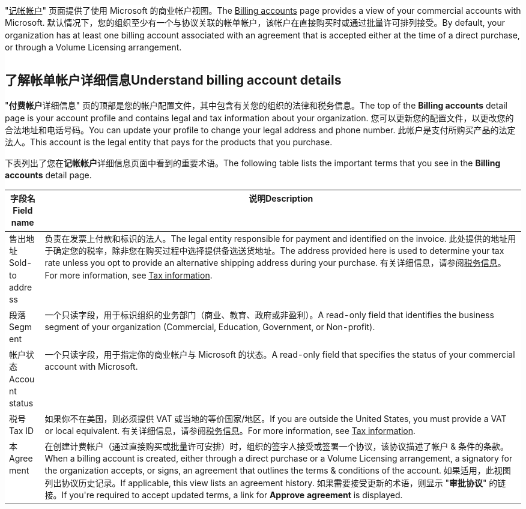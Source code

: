 <span data-ttu-id="c0d9a-113">"<a href="https://go.microsoft.com/fwlink/p/?linkid=2084771" target="_blank">记帐帐户</a>" 页面提供了使用 Microsoft 的商业帐户视图。</span><span class="sxs-lookup"><span data-stu-id="c0d9a-113">The <a href="https://go.microsoft.com/fwlink/p/?linkid=2084771" target="_blank">Billing accounts</a> page provides a view of your commercial accounts with Microsoft.</span></span> <span data-ttu-id="c0d9a-114">默认情况下，您的组织至少有一个与协议关联的帐单帐户，该帐户在直接购买时或通过批量许可排列接受。</span><span class="sxs-lookup"><span data-stu-id="c0d9a-114">By default, your organization has at least one billing account associated with an agreement that is accepted either at the time of a direct purchase, or through a Volume Licensing arrangement.</span></span>

## <a name="understand-billing-account-details"></a><span data-ttu-id="c0d9a-115">了解帐单帐户详细信息</span><span class="sxs-lookup"><span data-stu-id="c0d9a-115">Understand billing account details</span></span>

<span data-ttu-id="c0d9a-116">"**付费帐户**详细信息" 页的顶部是您的帐户配置文件，其中包含有关您的组织的法律和税务信息。</span><span class="sxs-lookup"><span data-stu-id="c0d9a-116">The top of the **Billing accounts** detail page is your account profile and contains legal and tax information about your organization.</span></span> <span data-ttu-id="c0d9a-117">您可以更新您的配置文件，以更改您的合法地址和电话号码。</span><span class="sxs-lookup"><span data-stu-id="c0d9a-117">You can update your profile to change your legal address and phone number.</span></span> <span data-ttu-id="c0d9a-118">此帐户是支付所购买产品的法定法人。</span><span class="sxs-lookup"><span data-stu-id="c0d9a-118">This account is the legal entity that pays for the products that you purchase.</span></span>

<span data-ttu-id="c0d9a-119">下表列出了您在**记帐帐户**详细信息页面中看到的重要术语。</span><span class="sxs-lookup"><span data-stu-id="c0d9a-119">The following table lists the important terms that you see in the **Billing accounts** detail page.</span></span>

| <span data-ttu-id="c0d9a-120">字段名</span><span class="sxs-lookup"><span data-stu-id="c0d9a-120">Field name</span></span> | <span data-ttu-id="c0d9a-121">说明</span><span class="sxs-lookup"><span data-stu-id="c0d9a-121">Description</span></span> |
|------------------|------------------------------------------------------------------------------------------------------------------------------------------------------------------------------------------------------------------------------------------------------------------------------|
| <span data-ttu-id="c0d9a-122">售出地址</span><span class="sxs-lookup"><span data-stu-id="c0d9a-122">Sold-to address</span></span> | <span data-ttu-id="c0d9a-123">负责在发票上付款和标识的法人。</span><span class="sxs-lookup"><span data-stu-id="c0d9a-123">The legal entity responsible for payment and identified on the invoice.</span></span> <span data-ttu-id="c0d9a-124">此处提供的地址用于确定您的税率，除非您在购买过程中选择提供备选送货地址。</span><span class="sxs-lookup"><span data-stu-id="c0d9a-124">The address provided here is used to determine your tax rate unless you opt to provide an alternative shipping address during your purchase.</span></span> <span data-ttu-id="c0d9a-125">有关详细信息，请参阅[税务信息](#tax-information)。</span><span class="sxs-lookup"><span data-stu-id="c0d9a-125">For more information, see [Tax information](#tax-information).</span></span> |
| <span data-ttu-id="c0d9a-126">段落</span><span class="sxs-lookup"><span data-stu-id="c0d9a-126">Segment</span></span> | <span data-ttu-id="c0d9a-127">一个只读字段，用于标识组织的业务部门（商业、教育、政府或非盈利）。</span><span class="sxs-lookup"><span data-stu-id="c0d9a-127">A read-only field that identifies the business segment of your organization (Commercial, Education, Government, or Non-profit).</span></span> |
| <span data-ttu-id="c0d9a-128">帐户状态</span><span class="sxs-lookup"><span data-stu-id="c0d9a-128">Account status</span></span> | <span data-ttu-id="c0d9a-129">一个只读字段，用于指定你的商业帐户与 Microsoft 的状态。</span><span class="sxs-lookup"><span data-stu-id="c0d9a-129">A read-only field that specifies the status of your commercial account with Microsoft.</span></span> |
| <span data-ttu-id="c0d9a-130">税号</span><span class="sxs-lookup"><span data-stu-id="c0d9a-130">Tax ID</span></span> | <span data-ttu-id="c0d9a-131">如果你不在美国，则必须提供 VAT 或当地的等价国家/地区。</span><span class="sxs-lookup"><span data-stu-id="c0d9a-131">If you are outside the United States, you must provide a VAT or local equivalent.</span></span> <span data-ttu-id="c0d9a-132">有关详细信息，请参阅[税务信息](#tax-information)。</span><span class="sxs-lookup"><span data-stu-id="c0d9a-132">For more information, see [Tax information](#tax-information).</span></span> |
| <span data-ttu-id="c0d9a-133">本</span><span class="sxs-lookup"><span data-stu-id="c0d9a-133">Agreement</span></span> | <span data-ttu-id="c0d9a-134">在创建计费帐户（通过直接购买或批量许可安排）时，组织的签字人接受或签署一个协议，该协议描述了帐户 & 条件的条款。</span><span class="sxs-lookup"><span data-stu-id="c0d9a-134">When a billing account is created, either through a direct purchase or a Volume Licensing arrangement, a signatory for the organization accepts, or signs, an agreement that outlines the terms & conditions of the account.</span></span> <span data-ttu-id="c0d9a-135">如果适用，此视图列出协议历史记录。</span><span class="sxs-lookup"><span data-stu-id="c0d9a-135">If applicable, this view lists an agreement history.</span></span> <span data-ttu-id="c0d9a-136">如果需要接受更新的术语，则显示 "**审批协议**" 的链接。</span><span class="sxs-lookup"><span data-stu-id="c0d9a-136">If you're required to accept updated terms, a link for **Approve agreement** is displayed.</span></span> |